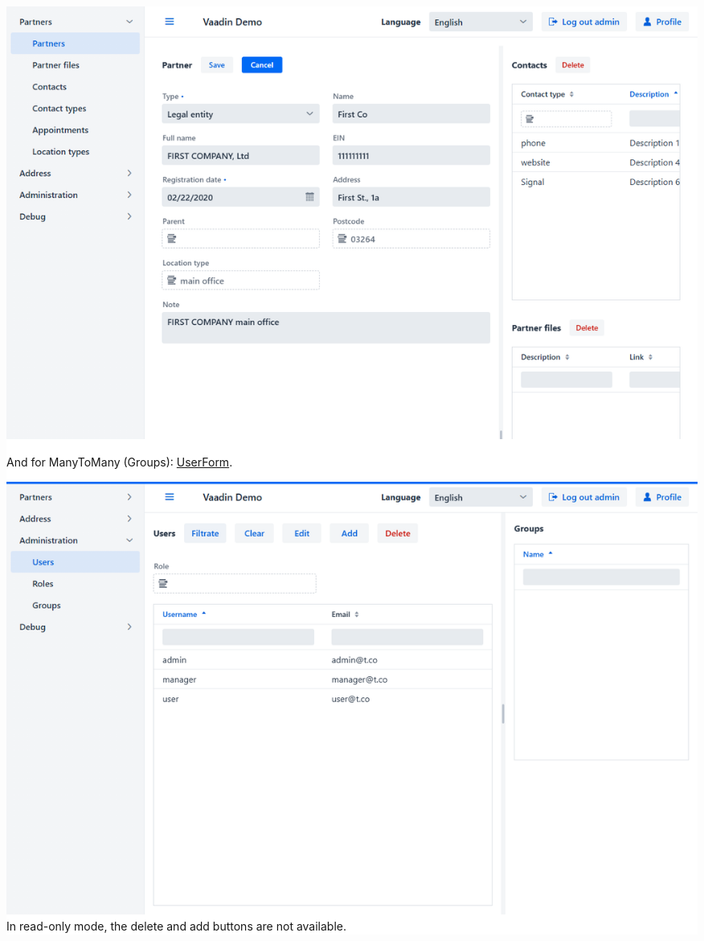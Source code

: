 ![OneToManyField](doc/images/OneToManyField.png)

And for ManyToMany (Groups):
[UserForm](../biz.softfor.vaadin.demo/src/main/java/biz/softfor/vaadin/user/UserForm.java#L33).

![ManyToManyField](doc/images/ManyToManyField.png)
In read-only mode, the delete and add buttons are not available.
